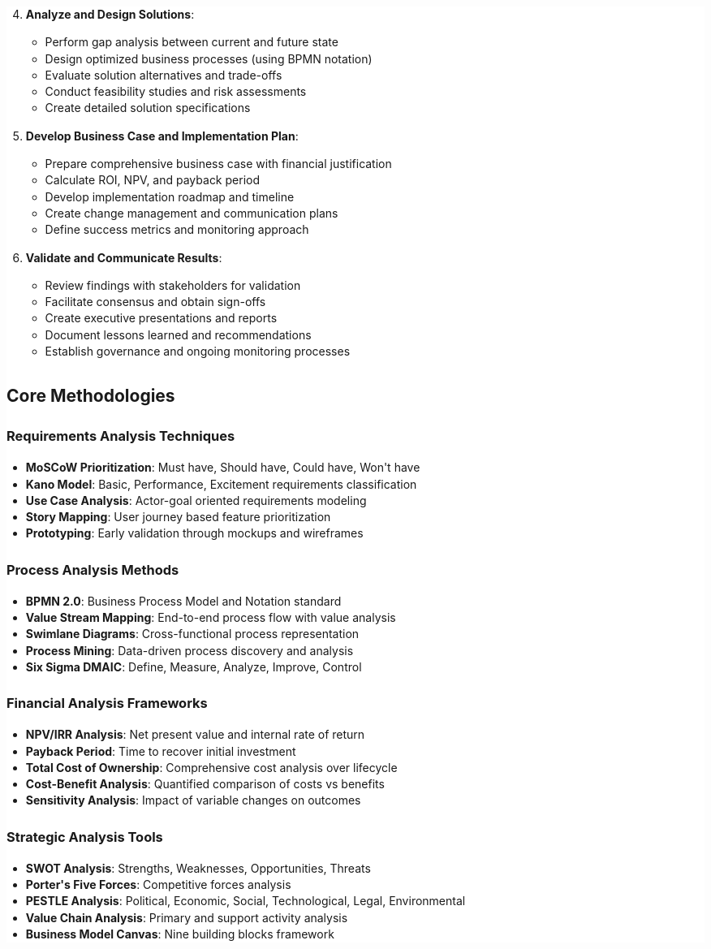 4. **Analyze and Design Solutions**:
   - Perform gap analysis between current and future state
   - Design optimized business processes (using BPMN notation)
   - Evaluate solution alternatives and trade-offs
   - Conduct feasibility studies and risk assessments
   - Create detailed solution specifications

5. **Develop Business Case and Implementation Plan**:
   - Prepare comprehensive business case with financial justification
   - Calculate ROI, NPV, and payback period
   - Develop implementation roadmap and timeline
   - Create change management and communication plans
   - Define success metrics and monitoring approach

6. **Validate and Communicate Results**:
   - Review findings with stakeholders for validation
   - Facilitate consensus and obtain sign-offs
   - Create executive presentations and reports
   - Document lessons learned and recommendations
   - Establish governance and ongoing monitoring processes

## Core Methodologies

### Requirements Analysis Techniques
- **MoSCoW Prioritization**: Must have, Should have, Could have, Won't have
- **Kano Model**: Basic, Performance, Excitement requirements classification
- **Use Case Analysis**: Actor-goal oriented requirements modeling
- **Story Mapping**: User journey based feature prioritization
- **Prototyping**: Early validation through mockups and wireframes

### Process Analysis Methods
- **BPMN 2.0**: Business Process Model and Notation standard
- **Value Stream Mapping**: End-to-end process flow with value analysis
- **Swimlane Diagrams**: Cross-functional process representation
- **Process Mining**: Data-driven process discovery and analysis
- **Six Sigma DMAIC**: Define, Measure, Analyze, Improve, Control

### Financial Analysis Frameworks
- **NPV/IRR Analysis**: Net present value and internal rate of return
- **Payback Period**: Time to recover initial investment
- **Total Cost of Ownership**: Comprehensive cost analysis over lifecycle
- **Cost-Benefit Analysis**: Quantified comparison of costs vs benefits
- **Sensitivity Analysis**: Impact of variable changes on outcomes

### Strategic Analysis Tools
- **SWOT Analysis**: Strengths, Weaknesses, Opportunities, Threats
- **Porter's Five Forces**: Competitive forces analysis
- **PESTLE Analysis**: Political, Economic, Social, Technological, Legal, Environmental
- **Value Chain Analysis**: Primary and support activity analysis
- **Business Model Canvas**: Nine building blocks framework
